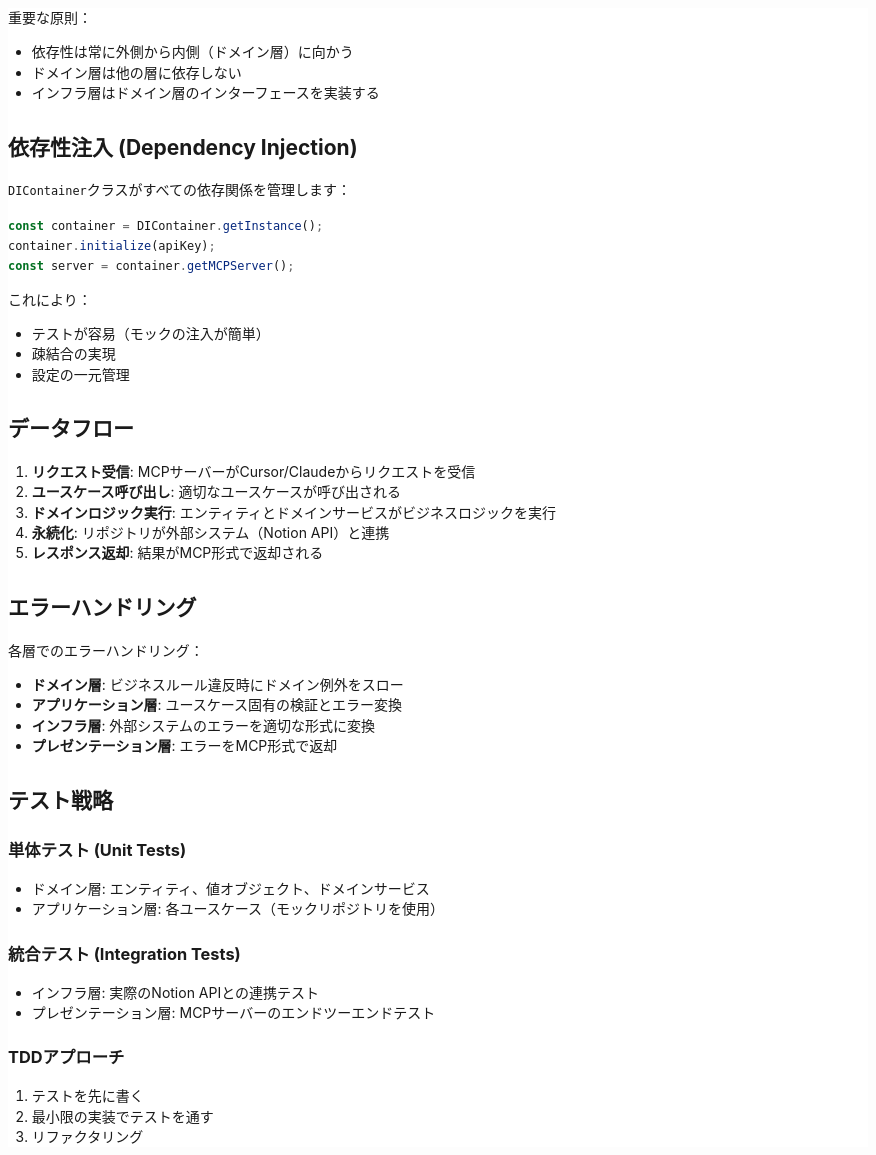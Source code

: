 重要な原則：
- 依存性は常に外側から内側（ドメイン層）に向かう
- ドメイン層は他の層に依存しない
- インフラ層はドメイン層のインターフェースを実装する

## 依存性注入 (Dependency Injection)

`DIContainer`クラスがすべての依存関係を管理します：

```typescript
const container = DIContainer.getInstance();
container.initialize(apiKey);
const server = container.getMCPServer();
```

これにより：
- テストが容易（モックの注入が簡単）
- 疎結合の実現
- 設定の一元管理

## データフロー

1. **リクエスト受信**: MCPサーバーがCursor/Claudeからリクエストを受信
2. **ユースケース呼び出し**: 適切なユースケースが呼び出される
3. **ドメインロジック実行**: エンティティとドメインサービスがビジネスロジックを実行
4. **永続化**: リポジトリが外部システム（Notion API）と連携
5. **レスポンス返却**: 結果がMCP形式で返却される

## エラーハンドリング

各層でのエラーハンドリング：

- **ドメイン層**: ビジネスルール違反時にドメイン例外をスロー
- **アプリケーション層**: ユースケース固有の検証とエラー変換
- **インフラ層**: 外部システムのエラーを適切な形式に変換
- **プレゼンテーション層**: エラーをMCP形式で返却

## テスト戦略

### 単体テスト (Unit Tests)

- ドメイン層: エンティティ、値オブジェクト、ドメインサービス
- アプリケーション層: 各ユースケース（モックリポジトリを使用）

### 統合テスト (Integration Tests)

- インフラ層: 実際のNotion APIとの連携テスト
- プレゼンテーション層: MCPサーバーのエンドツーエンドテスト

### TDDアプローチ

1. テストを先に書く
2. 最小限の実装でテストを通す
3. リファクタリング
